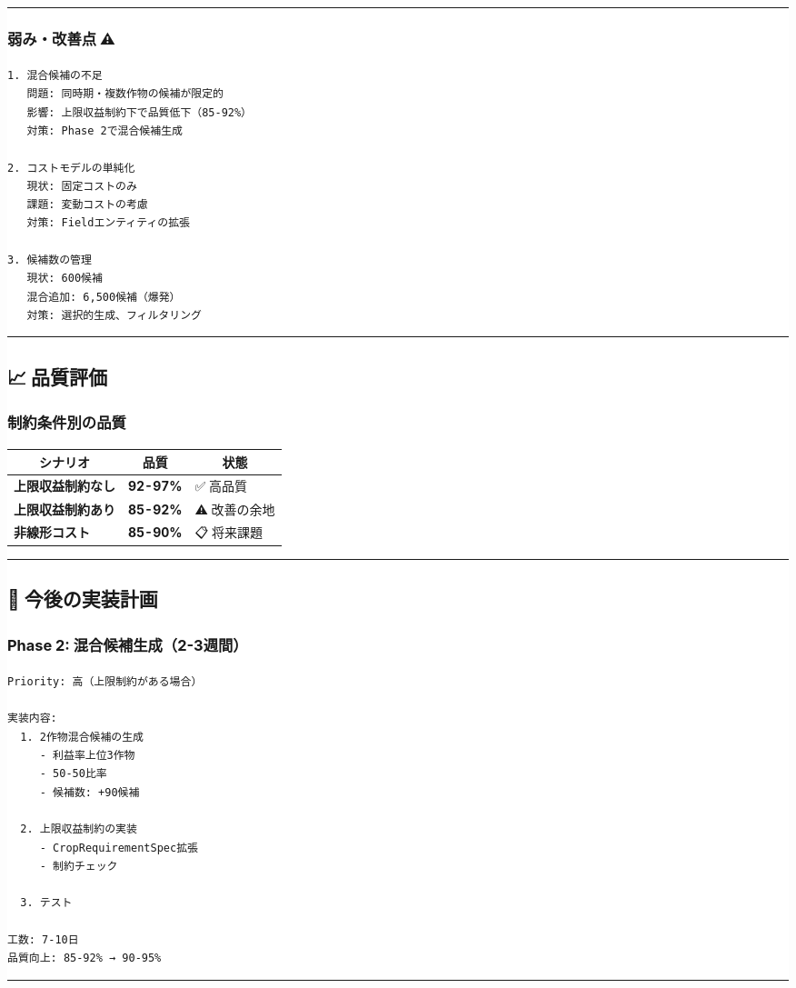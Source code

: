 
---

### 弱み・改善点 ⚠️

```
1. 混合候補の不足
   問題: 同時期・複数作物の候補が限定的
   影響: 上限収益制約下で品質低下（85-92%）
   対策: Phase 2で混合候補生成

2. コストモデルの単純化
   現状: 固定コストのみ
   課題: 変動コストの考慮
   対策: Fieldエンティティの拡張

3. 候補数の管理
   現状: 600候補
   混合追加: 6,500候補（爆発）
   対策: 選択的生成、フィルタリング
```

---

## 📈 品質評価

### 制約条件別の品質

| シナリオ | 品質 | 状態 |
|---------|------|------|
| **上限収益制約なし** | **92-97%** | ✅ 高品質 |
| **上限収益制約あり** | **85-92%** | ⚠️ 改善の余地 |
| **非線形コスト** | **85-90%** | 📋 将来課題 |

---

## 🚀 今後の実装計画

### Phase 2: 混合候補生成（2-3週間）

```
Priority: 高（上限制約がある場合）

実装内容:
  1. 2作物混合候補の生成
     - 利益率上位3作物
     - 50-50比率
     - 候補数: +90候補
  
  2. 上限収益制約の実装
     - CropRequirementSpec拡張
     - 制約チェック
  
  3. テスト

工数: 7-10日
品質向上: 85-92% → 90-95%
```

---